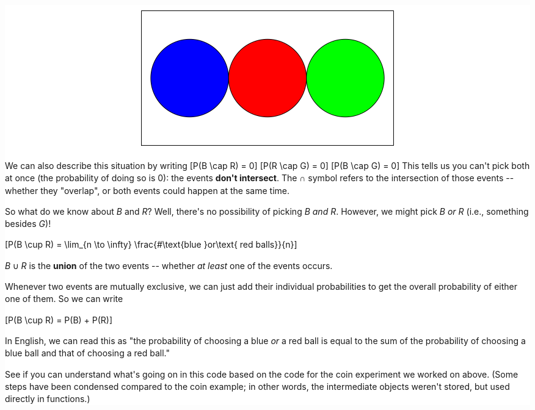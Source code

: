<img src="index_files/figure-html/balls-1.png" width="432" style="display: block; margin: auto;" />

We can also describe this situation by writing
\[P(B \cap R) = 0\]
\[P(R \cap G) = 0\]
\[P(B \cap G) = 0\]
This tells us you can't pick both at once (the probability of doing so is 0): the events **don't intersect**. The $\cap$ symbol refers to the intersection of those events -- whether they "overlap", or both events could happen at the same time.

So what do we know about $B$ and $R$? Well, there's no possibility of picking $B$ *and* $R$. However, we might pick $B$ *or* $R$ (i.e., something besides $G$)!

\[P(B \cup R) = \lim_{n \to \infty} \frac{\#\text{blue }or\text{ red balls}}{n}\]

$B \cup R$ is the **union** of the two events -- whether *at least* one of the events occurs.

Whenever two events are mutually exclusive, we can just add their individual probabilities to get the overall probability of either one of them. So we can write

\[P(B \cup R) = P(B) + P(R)\]

In English, we can read this as "the probability of choosing a blue *or* a red ball is equal to the sum of the probability of choosing a blue ball and that of choosing a red ball."

See if you can understand what's going on in this code based on the code for the coin experiment we worked on above. (Some steps have been condensed compared to the coin example; in other words, the intermediate objects weren't stored, but used directly in functions.)


<div class="tutorial-exercise" data-label="noIntersect1" data-caption="Code" data-completion="1" data-diagnostics="1" data-startover="1" data-lines="0">
